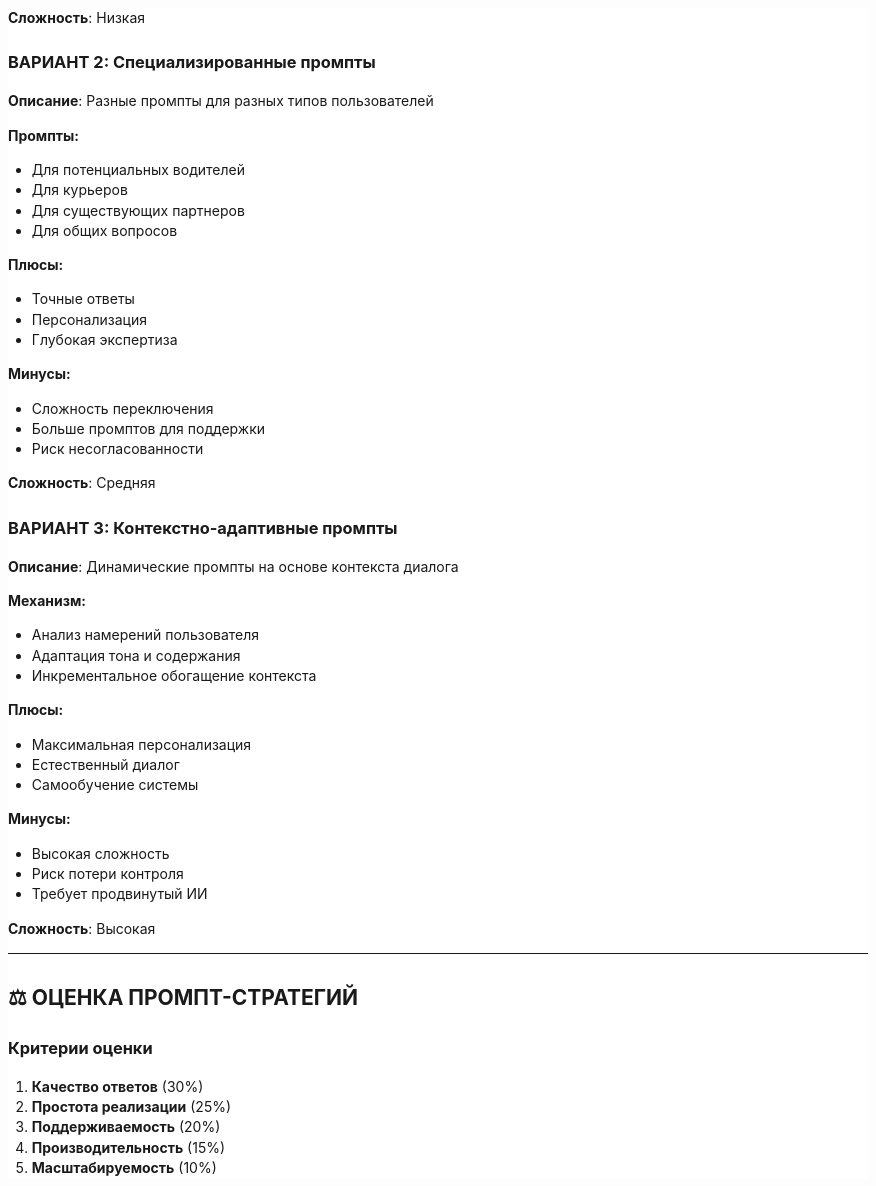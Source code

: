 **Сложность**: Низкая

### ВАРИАНТ 2: Специализированные промпты
**Описание**: Разные промпты для разных типов пользователей

**Промпты:**
- Для потенциальных водителей
- Для курьеров
- Для существующих партнеров
- Для общих вопросов

**Плюсы:**
- Точные ответы
- Персонализация
- Глубокая экспертиза

**Минусы:**
- Сложность переключения
- Больше промптов для поддержки
- Риск несогласованности

**Сложность**: Средняя

### ВАРИАНТ 3: Контекстно-адаптивные промпты
**Описание**: Динамические промпты на основе контекста диалога

**Механизм:**
- Анализ намерений пользователя
- Адаптация тона и содержания
- Инкрементальное обогащение контекста

**Плюсы:**
- Максимальная персонализация
- Естественный диалог
- Самообучение системы

**Минусы:**
- Высокая сложность
- Риск потери контроля
- Требует продвинутый ИИ

**Сложность**: Высокая

---

## ⚖️ ОЦЕНКА ПРОМПТ-СТРАТЕГИЙ

### Критерии оценки
1. **Качество ответов** (30%)
2. **Простота реализации** (25%)
3. **Поддерживаемость** (20%)
4. **Производительность** (15%)
5. **Масштабируемость** (10%)
